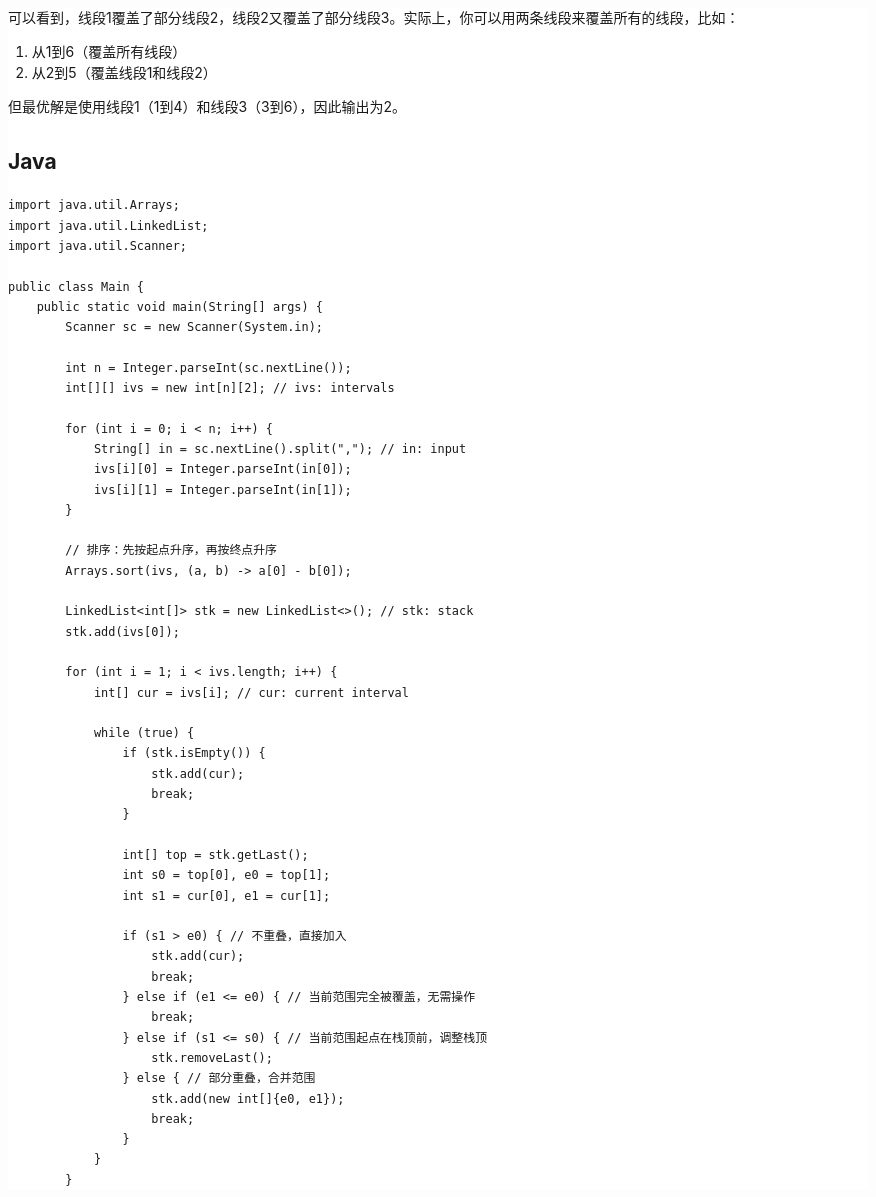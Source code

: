 可以看到，线段1覆盖了部分线段2，线段2又覆盖了部分线段3。实际上，你可以用两条线段来覆盖所有的线段，比如：

  1. 从1到6（覆盖所有线段）
  2. 从2到5（覆盖线段1和线段2）

但最优解是使用线段1（1到4）和线段3（3到6），因此输出为2。

## Java

    
    
    import java.util.Arrays;
    import java.util.LinkedList;
    import java.util.Scanner;
    
    public class Main {
        public static void main(String[] args) {
            Scanner sc = new Scanner(System.in);
    
            int n = Integer.parseInt(sc.nextLine());
            int[][] ivs = new int[n][2]; // ivs: intervals
    
            for (int i = 0; i < n; i++) {
                String[] in = sc.nextLine().split(","); // in: input
                ivs[i][0] = Integer.parseInt(in[0]);
                ivs[i][1] = Integer.parseInt(in[1]);
            }
    
            // 排序：先按起点升序，再按终点升序
            Arrays.sort(ivs, (a, b) -> a[0] - b[0]);
    
            LinkedList<int[]> stk = new LinkedList<>(); // stk: stack
            stk.add(ivs[0]);
    
            for (int i = 1; i < ivs.length; i++) {
                int[] cur = ivs[i]; // cur: current interval
    
                while (true) {
                    if (stk.isEmpty()) {
                        stk.add(cur);
                        break;
                    }
    
                    int[] top = stk.getLast();
                    int s0 = top[0], e0 = top[1];
                    int s1 = cur[0], e1 = cur[1];
    
                    if (s1 > e0) { // 不重叠，直接加入
                        stk.add(cur);
                        break;
                    } else if (e1 <= e0) { // 当前范围完全被覆盖，无需操作
                        break;
                    } else if (s1 <= s0) { // 当前范围起点在栈顶前，调整栈顶
                        stk.removeLast();
                    } else { // 部分重叠，合并范围
                        stk.add(new int[]{e0, e1});
                        break;
                    }
                }
            }
    
